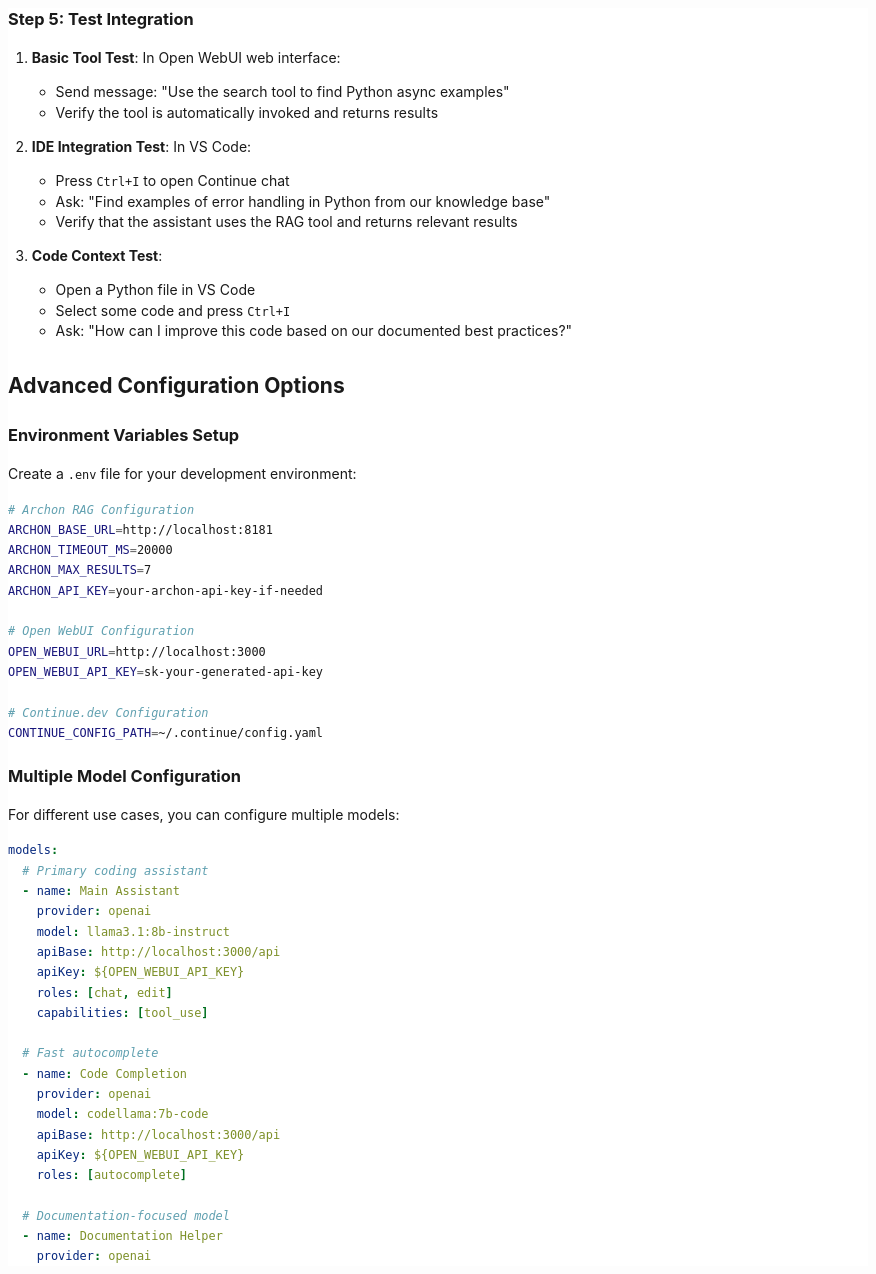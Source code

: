 ```yaml
```

### Step 5: Test Integration

1. **Basic Tool Test**: In Open WebUI web interface:
   - Send message: "Use the search tool to find Python async examples"
   - Verify the tool is automatically invoked and returns results

2. **IDE Integration Test**: In VS Code:
   - Press `Ctrl+I` to open Continue chat
   - Ask: "Find examples of error handling in Python from our knowledge base"
   - Verify that the assistant uses the RAG tool and returns relevant results

3. **Code Context Test**:
   - Open a Python file in VS Code
   - Select some code and press `Ctrl+I`
   - Ask: "How can I improve this code based on our documented best practices?"

## Advanced Configuration Options

### Environment Variables Setup

Create a `.env` file for your development environment:

```bash
# Archon RAG Configuration
ARCHON_BASE_URL=http://localhost:8181
ARCHON_TIMEOUT_MS=20000
ARCHON_MAX_RESULTS=7
ARCHON_API_KEY=your-archon-api-key-if-needed

# Open WebUI Configuration
OPEN_WEBUI_URL=http://localhost:3000
OPEN_WEBUI_API_KEY=sk-your-generated-api-key

# Continue.dev Configuration
CONTINUE_CONFIG_PATH=~/.continue/config.yaml
```

### Multiple Model Configuration

For different use cases, you can configure multiple models:

```yaml
models:
  # Primary coding assistant
  - name: Main Assistant
    provider: openai
    model: llama3.1:8b-instruct
    apiBase: http://localhost:3000/api
    apiKey: ${OPEN_WEBUI_API_KEY}
    roles: [chat, edit]
    capabilities: [tool_use]
    
  # Fast autocomplete
  - name: Code Completion
    provider: openai
    model: codellama:7b-code
    apiBase: http://localhost:3000/api
    apiKey: ${OPEN_WEBUI_API_KEY}
    roles: [autocomplete]
    
  # Documentation-focused model
  - name: Documentation Helper
    provider: openai
```
